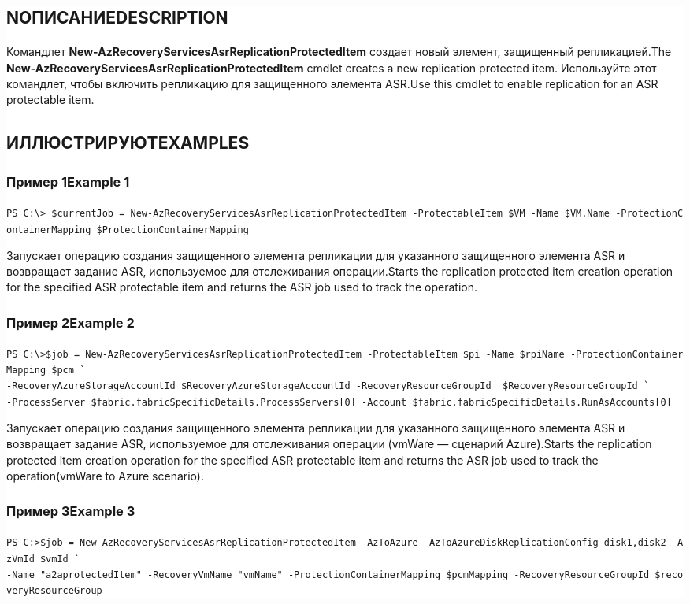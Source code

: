 ## <span data-ttu-id="62eb1-111">NОПИСАНИЕ</span><span class="sxs-lookup"><span data-stu-id="62eb1-111">DESCRIPTION</span></span>
<span data-ttu-id="62eb1-112">Командлет **New-AzRecoveryServicesAsrReplicationProtectedItem** создает новый элемент, защищенный репликацией.</span><span class="sxs-lookup"><span data-stu-id="62eb1-112">The **New-AzRecoveryServicesAsrReplicationProtectedItem** cmdlet creates a new replication protected item.</span></span>
<span data-ttu-id="62eb1-113">Используйте этот командлет, чтобы включить репликацию для защищенного элемента ASR.</span><span class="sxs-lookup"><span data-stu-id="62eb1-113">Use this cmdlet to enable replication for an ASR protectable item.</span></span>

## <span data-ttu-id="62eb1-114">ИЛЛЮСТРИРУЮТ</span><span class="sxs-lookup"><span data-stu-id="62eb1-114">EXAMPLES</span></span>

### <span data-ttu-id="62eb1-115">Пример 1</span><span class="sxs-lookup"><span data-stu-id="62eb1-115">Example 1</span></span>
```
PS C:\> $currentJob = New-AzRecoveryServicesAsrReplicationProtectedItem -ProtectableItem $VM -Name $VM.Name -ProtectionContainerMapping $ProtectionContainerMapping
```

<span data-ttu-id="62eb1-116">Запускает операцию создания защищенного элемента репликации для указанного защищенного элемента ASR и возвращает задание ASR, используемое для отслеживания операции.</span><span class="sxs-lookup"><span data-stu-id="62eb1-116">Starts the replication protected item creation operation for the specified ASR protectable item and returns the ASR job used to track the operation.</span></span>

### <span data-ttu-id="62eb1-117">Пример 2</span><span class="sxs-lookup"><span data-stu-id="62eb1-117">Example 2</span></span>
```
PS C:\>$job = New-AzRecoveryServicesAsrReplicationProtectedItem -ProtectableItem $pi -Name $rpiName -ProtectionContainerMapping $pcm `
-RecoveryAzureStorageAccountId $RecoveryAzureStorageAccountId -RecoveryResourceGroupId  $RecoveryResourceGroupId `
-ProcessServer $fabric.fabricSpecificDetails.ProcessServers[0] -Account $fabric.fabricSpecificDetails.RunAsAccounts[0]
```

<span data-ttu-id="62eb1-118">Запускает операцию создания защищенного элемента репликации для указанного защищенного элемента ASR и возвращает задание ASR, используемое для отслеживания операции (vmWare — сценарий Azure).</span><span class="sxs-lookup"><span data-stu-id="62eb1-118">Starts the replication protected item creation operation for the specified ASR protectable item and returns the ASR job used to track the operation(vmWare to Azure scenario).</span></span>

### <span data-ttu-id="62eb1-119">Пример 3</span><span class="sxs-lookup"><span data-stu-id="62eb1-119">Example 3</span></span>
```
PS C:>$job = New-AzRecoveryServicesAsrReplicationProtectedItem -AzToAzure -AzToAzureDiskReplicationConfig disk1,disk2 -AzVmId $vmId `
-Name "a2aprotectedItem" -RecoveryVmName "vmName" -ProtectionContainerMapping $pcmMapping -RecoveryResourceGroupId $recoveryResourceGroup
```

